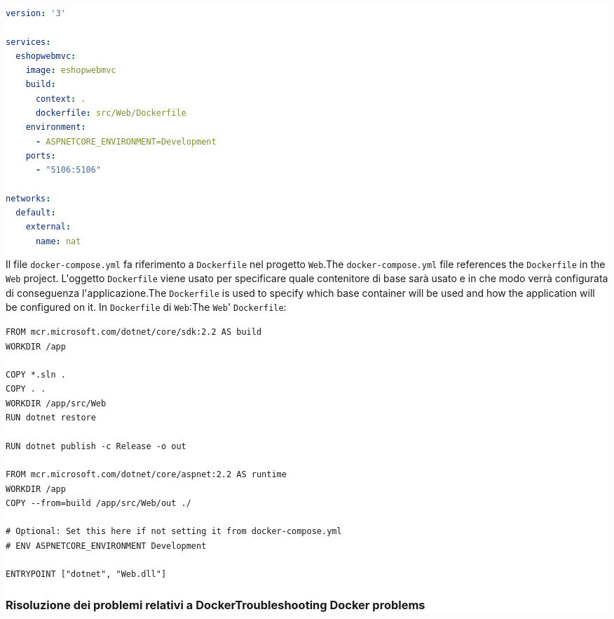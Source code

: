 ```yml
version: '3'

services:
  eshopwebmvc:
    image: eshopwebmvc
    build:
      context: .
      dockerfile: src/Web/Dockerfile
    environment:
      - ASPNETCORE_ENVIRONMENT=Development
    ports:
      - "5106:5106"

networks:
  default:
    external:
      name: nat
```

<span data-ttu-id="83d95-354">Il file `docker-compose.yml` fa riferimento a `Dockerfile` nel progetto `Web`.</span><span class="sxs-lookup"><span data-stu-id="83d95-354">The `docker-compose.yml` file references the `Dockerfile` in the `Web` project.</span></span> <span data-ttu-id="83d95-355">L'oggetto `Dockerfile` viene usato per specificare quale contenitore di base sarà usato e in che modo verrà configurata di conseguenza l'applicazione.</span><span class="sxs-lookup"><span data-stu-id="83d95-355">The `Dockerfile` is used to specify which base container will be used and how the application will be configured on it.</span></span> <span data-ttu-id="83d95-356">In `Dockerfile` di `Web`:</span><span class="sxs-lookup"><span data-stu-id="83d95-356">The `Web`' `Dockerfile`:</span></span>

```
FROM mcr.microsoft.com/dotnet/core/sdk:2.2 AS build
WORKDIR /app

COPY *.sln .
COPY . .
WORKDIR /app/src/Web
RUN dotnet restore

RUN dotnet publish -c Release -o out

FROM mcr.microsoft.com/dotnet/core/aspnet:2.2 AS runtime
WORKDIR /app
COPY --from=build /app/src/Web/out ./

# Optional: Set this here if not setting it from docker-compose.yml
# ENV ASPNETCORE_ENVIRONMENT Development

ENTRYPOINT ["dotnet", "Web.dll"]
```

### <a name="troubleshooting-docker-problems"></a><span data-ttu-id="83d95-357">Risoluzione dei problemi relativi a Docker</span><span class="sxs-lookup"><span data-stu-id="83d95-357">Troubleshooting Docker problems</span></span>
